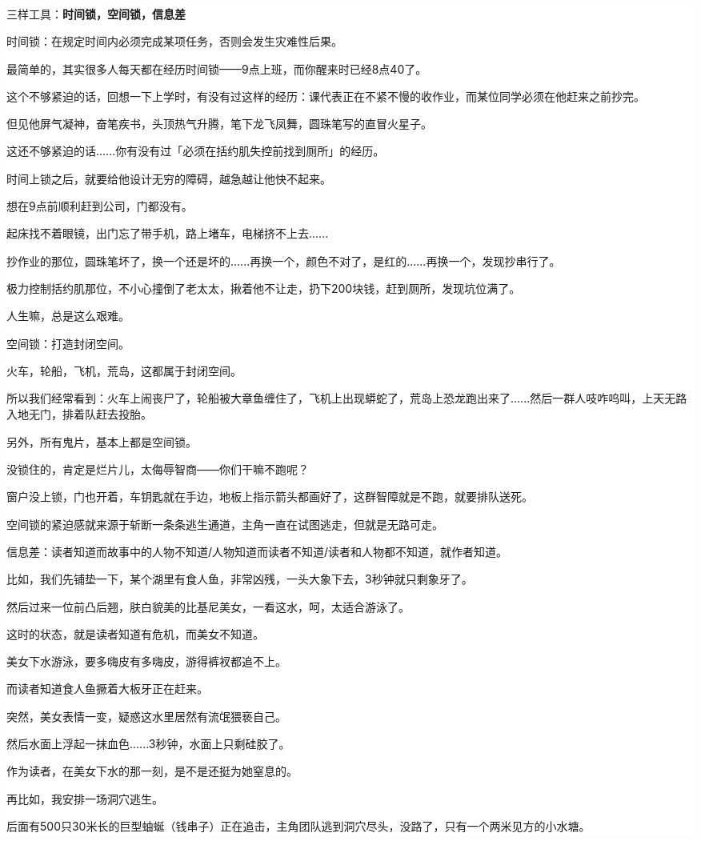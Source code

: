 三样工具：**时间锁，空间锁，信息差**

时间锁：在规定时间内必须完成某项任务，否则会发生灾难性后果。

最简单的，其实很多人每天都在经历时间锁——9点上班，而你醒来时已经8点40了。

这个不够紧迫的话，回想一下上学时，有没有过这样的经历：课代表正在不紧不慢的收作业，而某位同学必须在他赶来之前抄完。

但见他屏气凝神，奋笔疾书，头顶热气升腾，笔下龙飞凤舞，圆珠笔写的直冒火星子。

这还不够紧迫的话......你有没有过「必须在括约肌失控前找到厕所」的经历。



时间上锁之后，就要给他设计无穷的障碍，越急越让他快不起来。

想在9点前顺利赶到公司，门都没有。

起床找不着眼镜，出门忘了带手机，路上堵车，电梯挤不上去......

抄作业的那位，圆珠笔坏了，换一个还是坏的......再换一个，颜色不对了，是红的......再换一个，发现抄串行了。

极力控制括约肌那位，不小心撞倒了老太太，揪着他不让走，扔下200块钱，赶到厕所，发现坑位满了。

人生嘛，总是这么艰难。



空间锁：打造封闭空间。

火车，轮船，飞机，荒岛，这都属于封闭空间。

所以我们经常看到：火车上闹丧尸了，轮船被大章鱼缠住了，飞机上出现蟒蛇了，荒岛上恐龙跑出来了......然后一群人吱咋呜叫，上天无路入地无门，排着队赶去投胎。

另外，所有鬼片，基本上都是空间锁。

没锁住的，肯定是烂片儿，太侮辱智商——你们干嘛不跑呢？

窗户没上锁，门也开着，车钥匙就在手边，地板上指示箭头都画好了，这群智障就是不跑，就要排队送死。

空间锁的紧迫感就来源于斩断一条条逃生通道，主角一直在试图逃走，但就是无路可走。



信息差：读者知道而故事中的人物不知道/人物知道而读者不知道/读者和人物都不知道，就作者知道。

比如，我们先铺垫一下，某个湖里有食人鱼，非常凶残，一头大象下去，3秒钟就只剩象牙了。

然后过来一位前凸后翘，肤白貌美的比基尼美女，一看这水，呵，太适合游泳了。

这时的状态，就是读者知道有危机，而美女不知道。

美女下水游泳，要多嗨皮有多嗨皮，游得裤衩都追不上。

而读者知道食人鱼撅着大板牙正在赶来。

突然，美女表情一变，疑惑这水里居然有流氓猥亵自己。

然后水面上浮起一抹血色......3秒钟，水面上只剩硅胶了。

作为读者，在美女下水的那一刻，是不是还挺为她窒息的。



再比如，我安排一场洞穴逃生。

后面有500只30米长的巨型蚰蜒（钱串子）正在追击，主角团队逃到洞穴尽头，没路了，只有一个两米见方的小水塘。
